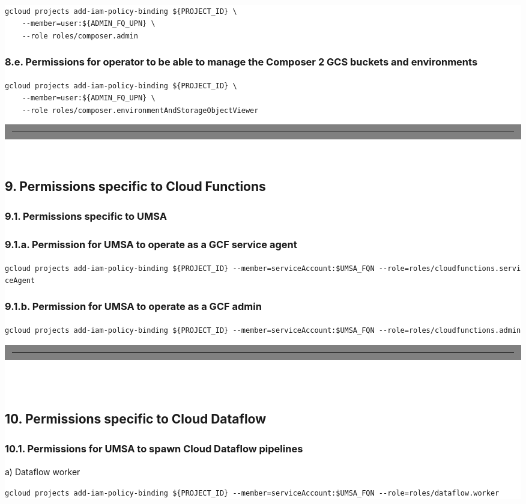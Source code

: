 ```
gcloud projects add-iam-policy-binding ${PROJECT_ID} \
    --member=user:${ADMIN_FQ_UPN} \
    --role roles/composer.admin

```

### 8.e. Permissions for operator to be able to manage the Composer 2 GCS buckets and environments


```
gcloud projects add-iam-policy-binding ${PROJECT_ID} \
    --member=user:${ADMIN_FQ_UPN} \
    --role roles/composer.environmentAndStorageObjectViewer
```


<hr style="border:12px solid gray"> </hr>
<br>


## 9. Permissions specific to Cloud Functions

### 9.1. Permissions specific to UMSA

### 9.1.a. Permission for UMSA to operate as a GCF service agent

```
gcloud projects add-iam-policy-binding ${PROJECT_ID} --member=serviceAccount:$UMSA_FQN --role=roles/cloudfunctions.serviceAgent
```

### 9.1.b. Permission for UMSA to operate as a GCF admin

```
gcloud projects add-iam-policy-binding ${PROJECT_ID} --member=serviceAccount:$UMSA_FQN --role=roles/cloudfunctions.admin
```


<hr style="border:12px solid gray"> </hr>
<br>
<br>


## 10. Permissions specific to Cloud Dataflow

### 10.1. Permissions for UMSA to spawn Cloud Dataflow pipelines

a) Dataflow worker
```
gcloud projects add-iam-policy-binding ${PROJECT_ID} --member=serviceAccount:$UMSA_FQN --role=roles/dataflow.worker
```
